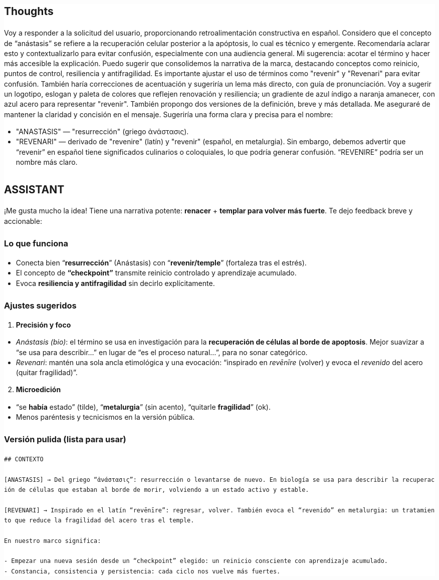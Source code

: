 ## Thoughts
Voy a responder a la solicitud del usuario, proporcionando retroalimentación constructiva en español. Considero que el concepto de “anástasis” se refiere a la recuperación celular posterior a la apóptosis, lo cual es técnico y emergente. Recomendaría aclarar esto y contextualizarlo para evitar confusión, especialmente con una audiencia general. Mi sugerencia: acotar el término y hacer más accesible la explicación.
Puedo sugerir que consolidemos la narrativa de la marca, destacando conceptos como reinicio, puntos de control, resiliencia y antifragilidad. Es importante ajustar el uso de términos como "revenir" y "Revenari" para evitar confusión. También haría correcciones de acentuación y sugeriría un lema más directo, con guía de pronunciación.
Voy a sugerir un logotipo, eslogan y paleta de colores que reflejen renovación y resiliencia; un gradiente de azul índigo a naranja amanecer, con azul acero para representar "revenir". También propongo dos versiones de la definición, breve y más detallada. Me aseguraré de mantener la claridad y concisión en el mensaje.
Sugeriría una forma clara y precisa para el nombre: 

- "ANASTASIS" — "resurrección" (griego ἀνάστασις).
- "REVENARI" — derivado de "revenire" (latín) y "revenir" (español, en metalurgia). Sin embargo, debemos advertir que “revenir” en español tiene significados culinarios o coloquiales, lo que podría generar confusión. “REVENIRE” podría ser un nombre más claro.

## ASSISTANT
¡Me gusta mucho la idea! Tiene una narrativa potente: **renacer** + **templar para volver más fuerte**. Te dejo feedback breve y accionable:

### Lo que funciona
- Conecta bien “**resurrección**” (Anástasis) con “**revenir/temple**” (fortaleza tras el estrés).
- El concepto de **“checkpoint”** transmite reinicio controlado y aprendizaje acumulado.
- Evoca **resiliencia y antifragilidad** sin decirlo explícitamente.

### Ajustes sugeridos
1) **Precisión y foco**
- *Anástasis (bio)*: el término se usa en investigación para la **recuperación de células al borde de apoptosis**. Mejor suavizar a “se usa para describir…” en lugar de “es el proceso natural…”, para no sonar categórico.
- *Revenari*: mantén una sola ancla etimológica y una evocación: “inspirado en *revēnīre* (volver) y evoca el *revenido* del acero (quitar fragilidad)”.

2) **Microedición**
- “se **había** estado” (tilde), “**metalurgia**” (sin acento), “quitarle **fragilidad**” (ok).
- Menos paréntesis y tecnicismos en la versión pública.

### Versión pulida (lista para usar)
```
## CONTEXTO

[ANASTASIS] → Del griego “ἀνάστασις”: resurrección o levantarse de nuevo. En biología se usa para describir la recuperación de células que estaban al borde de morir, volviendo a un estado activo y estable.

[REVENARI] → Inspirado en el latín “revēnīre”: regresar, volver. También evoca el “revenido” en metalurgia: un tratamiento que reduce la fragilidad del acero tras el temple.

En nuestro marco significa:

- Empezar una nueva sesión desde un “checkpoint” elegido: un reinicio consciente con aprendizaje acumulado.
- Constancia, consistencia y persistencia: cada ciclo nos vuelve más fuertes.
```
